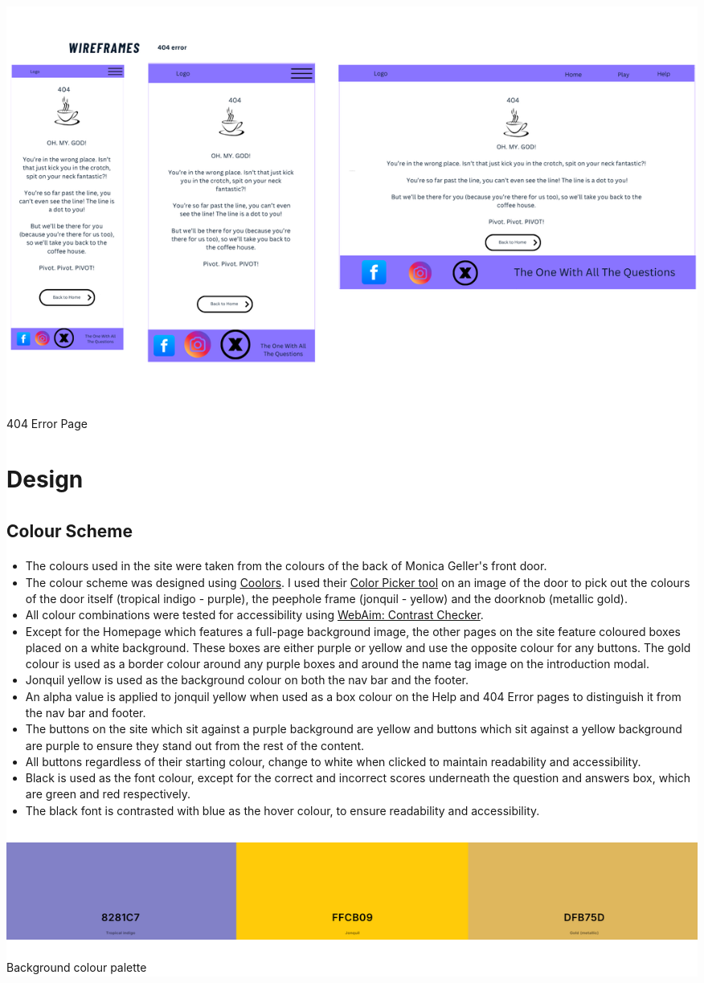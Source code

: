 <h2><img src="../assets/readme-images/wireframe-404-error.png" alt="404 Error Page Wireframe"></h2>404 Error Page

 # Design

 ## Colour Scheme
 * The colours used in the site were taken from the colours of the back of Monica Geller's front door.
 * The colour scheme was designed using [Coolors](https://coolors.co/). I used their [Color Picker tool](https://coolors.co/ffc73f) on an image of the door to pick out the colours of the door itself (tropical indigo - purple), the peephole frame (jonquil - yellow) and the doorknob (metallic gold).
 * All colour combinations were tested for accessibility using [WebAim: Contrast Checker](https://webaim.org/resources/contrastchecker/). 
 * Except for the Homepage which features a full-page background image, the other pages on the site feature coloured boxes placed on a white background. These boxes are either purple or yellow and use the opposite colour for any buttons. The gold colour is used as a border colour around any purple boxes and around the name tag image on the introduction modal. 
 * Jonquil yellow is used as the background colour on both the nav bar and the footer. 
 * An alpha value is applied to jonquil yellow when used as a box colour on the Help and 404 Error pages to distinguish it from the nav bar and footer. 
 * The buttons on the site which sit against a purple background are yellow and buttons which sit against a yellow background are purple to ensure they stand out from the rest of the content. 
 * All buttons regardless of their starting colour, change to white when clicked to maintain readability and accessibility. 
 * Black is used as the font colour, except for the correct and incorrect scores underneath the question and answers box, which are green and red respectively. 
 * The black font is contrasted with blue as the hover colour, to ensure readability and accessibility. 
 <h2><img src="../assets/readme-images/background-colours.png" alt="Background colour palette"></h2>Background colour palette